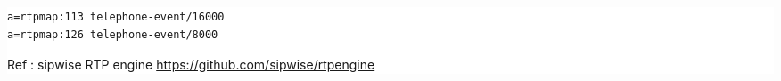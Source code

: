 ```
a=rtpmap:113 telephone-event/16000
a=rtpmap:126 telephone-event/8000
```

Ref : 
sipwise RTP engine https://github.com/sipwise/rtpengine